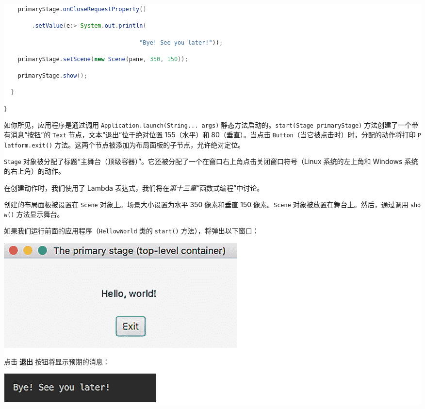 ```java
    primaryStage.onCloseRequestProperty()
```

```java
        .setValue(e:> System.out.println(
```

```java
                                       "Bye! See you later!"));
```

```java
    primaryStage.setScene(new Scene(pane, 350, 150));
```

```java
    primaryStage.show();
```

```java
  }
```

```java
}
```

如你所见，应用程序是通过调用 `Application.launch(String... args)` 静态方法启动的。`start(Stage primaryStage)` 方法创建了一个带有消息“按钮”的 `Text` 节点，文本“退出”位于绝对位置 155（水平）和 80（垂直）。当点击 `Button`（当它被点击时）时，分配的动作将打印 `Platform.exit()` 方法。这两个节点被添加为布局面板的子节点，允许绝对定位。

`Stage` 对象被分配了标题“主舞台（顶级容器）”。它还被分配了一个在窗口右上角点击关闭窗口符号（Linux 系统的左上角和 Windows 系统的右上角）的动作。

在创建动作时，我们使用了 Lambda 表达式，我们将在*第十三章*“函数式编程”中讨论。

创建的布局面板被设置在 `Scene` 对象上。场景大小设置为水平 350 像素和垂直 150 像素。`Scene` 对象被放置在舞台上。然后，通过调用 `show()` 方法显示舞台。

如果我们运行前面的应用程序（`HellowWorld` 类的 `start()` 方法），将弹出以下窗口：

![](img/B18388_Figure_12.2.jpg)

点击 **退出** 按钮将显示预期的消息：

![](img/B18388_Figure_12.3.jpg)
